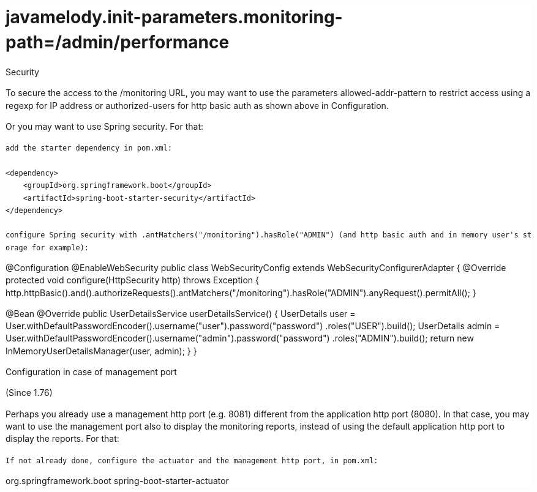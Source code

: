 # javamelody.init-parameters.monitoring-path=/admin/performance

Security

To secure the access to the /monitoring URL, you may want to use the parameters allowed-addr-pattern to restrict access using a regexp for IP address or authorized-users for http basic auth as shown above in Configuration.

Or you may want to use Spring security. For that:

    add the starter dependency in pom.xml:

	<dependency>
		<groupId>org.springframework.boot</groupId>
		<artifactId>spring-boot-starter-security</artifactId>
	</dependency>

    configure Spring security with .antMatchers("/monitoring").hasRole("ADMIN") (and http basic auth and in memory user's storage for example):

@Configuration
@EnableWebSecurity
public class WebSecurityConfig extends WebSecurityConfigurerAdapter {
  @Override
  protected void configure(HttpSecurity http) throws Exception {
    http.httpBasic().and().authorizeRequests().antMatchers("/monitoring").hasRole("ADMIN").anyRequest().permitAll();
  }

  @Bean
  @Override
  public UserDetailsService userDetailsService() {
    UserDetails user = User.withDefaultPasswordEncoder().username("user").password("password")
        .roles("USER").build();
    UserDetails admin = User.withDefaultPasswordEncoder().username("admin").password("password")
        .roles("ADMIN").build();
    return new InMemoryUserDetailsManager(user, admin);
  }
}

Configuration in case of management port

(Since 1.76)

Perhaps you already use a management http port (e.g. 8081) different from the application http port (8080). In that case, you may want to use the management port also to display the monitoring reports, instead of using the default application http port to display the reports. For that:

    If not already done, configure the actuator and the management http port, in pom.xml:

<dependency>
    <groupId>org.springframework.boot</groupId>
    <artifactId>spring-boot-starter-actuator</artifactId>
</dependency>

